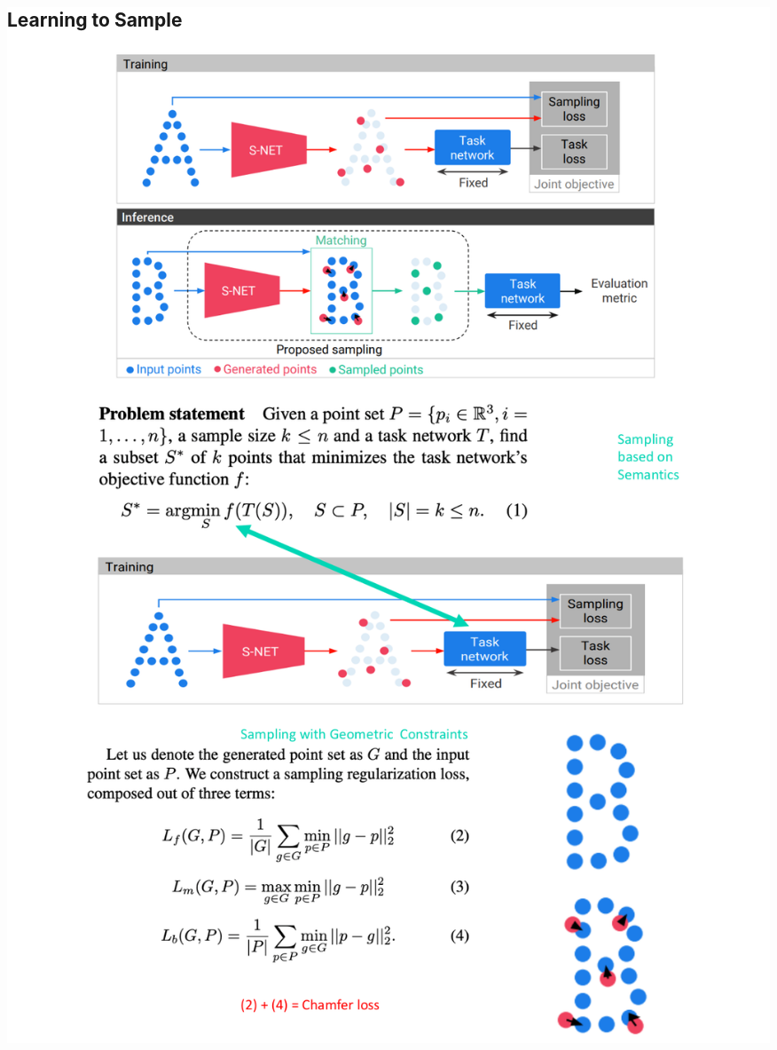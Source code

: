 ## Learning to Sample

![0025.LearningToSample](1301pclpics/0025.LearningToSample.png)

![0026.LearningToSample1](1301pclpics/0026.LearningToSample1.png)

![0027.LearningToSample2](1301pclpics/0027.LearningToSample2.png)
